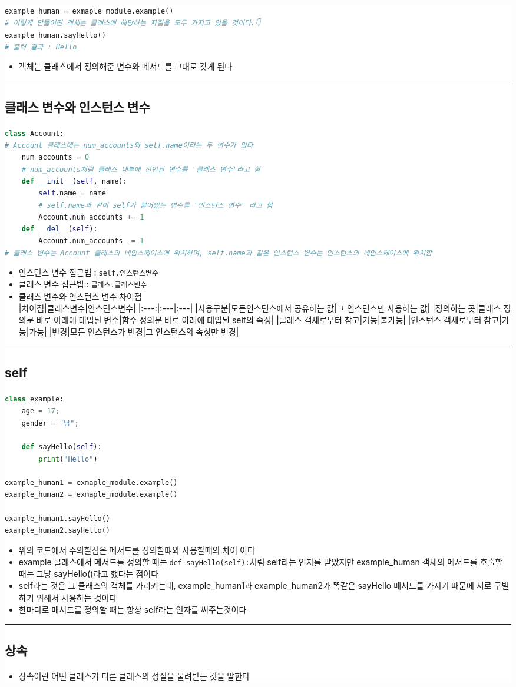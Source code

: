 ```python
example_human = exmaple_module.example()
# 이렇게 만들어진 객체는 클래스에 해당하는 자질을 모두 가지고 있을 것이다.👇
example_human.sayHello()
# 출력 결과 : Hello
```
* 객체는 클래스에서 정의해준 변수와 메서드를 그대로 갖게 된다
---
## **클래스 변수와 인스턴스 변수**
```python
class Account:
# Account 클래스에는 num_accounts와 self.name이라는 두 변수가 있다
    num_accounts = 0
    # num_accounts처럼 클래스 내부에 선언된 변수를 '클래스 변수'라고 함
    def __init__(self, name):
        self.name = name
        # self.name과 같이 self가 붙어있는 변수를 '인스턴스 변수' 라고 함
        Account.num_accounts += 1
    def __del__(self):
        Account.num_accounts -= 1
# 클래스 변수는 Account 클래스의 네임스페이스에 위치하며, self.name과 같은 인스턴스 변수는 인스턴스의 네임스페이스에 위치함
```
* 인스턴스 변수 접근법 : ```self.인스턴스변수```
* 클래스 변수 접근법 : ```클래스.클래스변수```
* 클래스 변수와 인스턴스 변수 차이점  
    |차이점|클래스변수|인스턴스변수|
    |:---:|:---|:---|
    |사용구분|모든인스턴스에서 공유하는 값|그 인스턴스만 사용하는 값|
    |정의하는 곳|클래스 정의문 바로 아래에 대입된 변수|함수 정의문 바로 아래에 대입된 self의 속성|
    |클래스 객체로부터 참고|가능|불가능|
    |인스턴스 객체로부터 참고|가능|가능|
    |변경|모든 인스턴스가 변경|그 인스턴스의 속성만 변경|
---
## **self**
```python
class example:
    age = 17;
    gender = "남";

    def sayHello(self):
        print("Hello")

example_human1 = exmaple_module.example()
example_human2 = exmaple_module.example()

example_human1.sayHello()
example_human2.sayHello()
```
* 위의 코드에서 주의할점은 메서드를 정의할떄와 사용할때의 차이 이다
* example 클래스에서 메서드를 정의할 때는 ```def sayHello(self):```처럼 self라는 인자를 받았지만 example_human 객체의 메서드를 호출할 때는 그냥 sayHello()라고 했다는 점이다
* self라는 것은 그 클래스의 객체를 가리키는데, example_human1과 example_human2가 똑같은 sayHello 메서드를 가지기 때문에 서로 구별하기 위해서 사용하는 것이다
* 한마디로 메서드를 정의할 때는 항상 self라는 인자를 써주는것이다
---
## **상속**
* 상속이란 어떤 클래스가 다른 클래스의 성질을 물려받는 것을 말한다